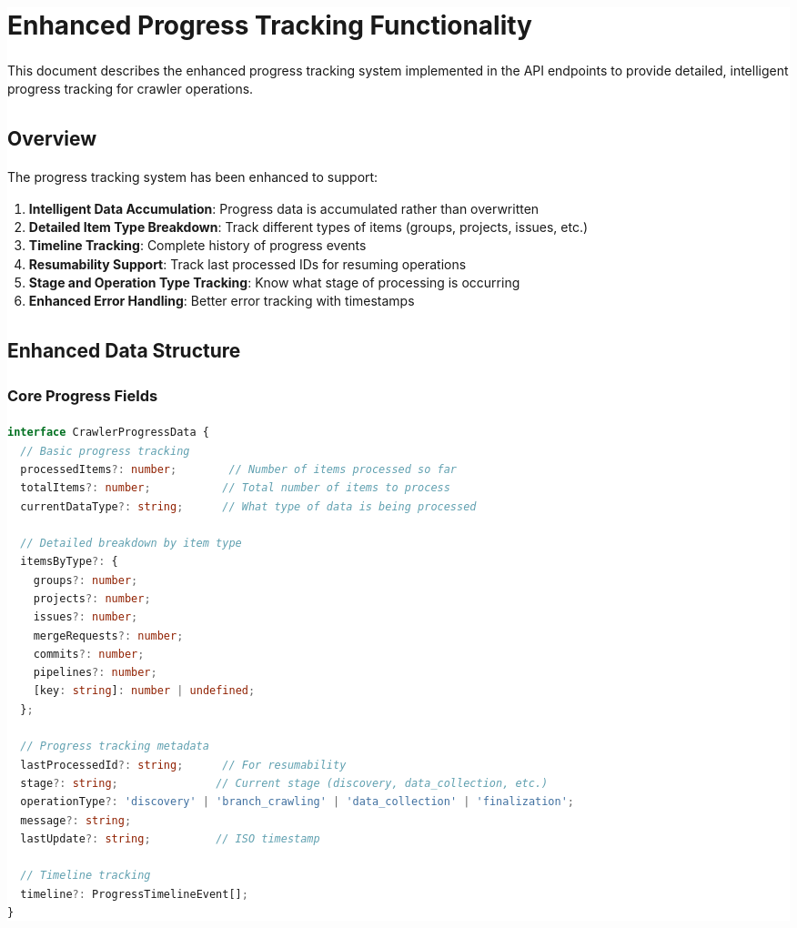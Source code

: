 # Enhanced Progress Tracking Functionality

This document describes the enhanced progress tracking system implemented in the API endpoints to provide detailed, intelligent progress tracking for crawler operations.

## Overview

The progress tracking system has been enhanced to support:

1. **Intelligent Data Accumulation**: Progress data is accumulated rather than overwritten
2. **Detailed Item Type Breakdown**: Track different types of items (groups, projects, issues, etc.)
3. **Timeline Tracking**: Complete history of progress events
4. **Resumability Support**: Track last processed IDs for resuming operations
5. **Stage and Operation Type Tracking**: Know what stage of processing is occurring
6. **Enhanced Error Handling**: Better error tracking with timestamps

## Enhanced Data Structure

### Core Progress Fields

```typescript
interface CrawlerProgressData {
  // Basic progress tracking
  processedItems?: number;        // Number of items processed so far
  totalItems?: number;           // Total number of items to process
  currentDataType?: string;      // What type of data is being processed
  
  // Detailed breakdown by item type
  itemsByType?: {
    groups?: number;
    projects?: number;
    issues?: number;
    mergeRequests?: number;
    commits?: number;
    pipelines?: number;
    [key: string]: number | undefined;
  };
  
  // Progress tracking metadata
  lastProcessedId?: string;      // For resumability
  stage?: string;               // Current stage (discovery, data_collection, etc.)
  operationType?: 'discovery' | 'branch_crawling' | 'data_collection' | 'finalization';
  message?: string;
  lastUpdate?: string;          // ISO timestamp
  
  // Timeline tracking
  timeline?: ProgressTimelineEvent[];
}
```
